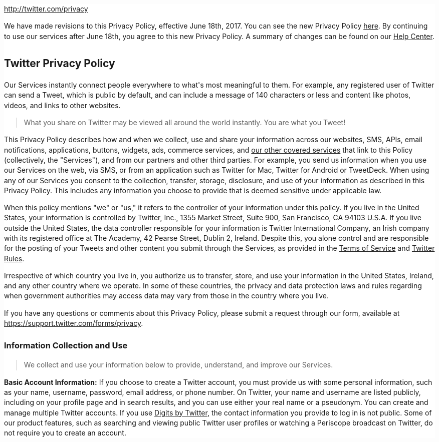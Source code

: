 http://twitter.com/privacy

We have made revisions to this Privacy Policy, effective June 18th, 2017. You can see the new Privacy Policy [here](#update). By continuing to use our services after June 18th, you agree to this new Privacy Policy. A summary of changes can be found on our [Help Center](https://support.twitter.com/articles/20174594#).

Twitter Privacy Policy
----------------------

Our Services instantly connect people everywhere to what's most meaningful to them. For example, any registered user of Twitter can send a Tweet, which is public by default, and can include a message of 140 characters or less and content like photos, videos, and links to other websites.

> What you share on Twitter may be viewed all around the world instantly. You are what you Tweet!

This Privacy Policy describes how and when we collect, use and share your information across our websites, SMS, APIs, email notifications, applications, buttons, widgets, ads, commerce services, and [our other covered services](https://support.twitter.com/articles/20172501#) that link to this Policy (collectively, the "Services"), and from our partners and other third parties. For example, you send us information when you use our Services on the web, via SMS, or from an application such as Twitter for Mac, Twitter for Android or TweetDeck. When using any of our Services you consent to the collection, transfer, storage, disclosure, and use of your information as described in this Privacy Policy. This includes any information you choose to provide that is deemed sensitive under applicable law.

When this policy mentions "we" or "us," it refers to the controller of your information under this policy. If you live in the United States, your information is controlled by Twitter, Inc., 1355 Market Street, Suite 900, San Francisco, CA 94103 U.S.A. If you live outside the United States, the data controller responsible for your information is Twitter International Company, an Irish company with its registered office at The Academy, 42 Pearse Street, Dublin 2, Ireland. Despite this, you alone control and are responsible for the posting of your Tweets and other content you submit through the Services, as provided in the [Terms of Service](https://twitter.com/tos) and [Twitter Rules](https://twitter.com/rules).

Irrespective of which country you live in, you authorize us to transfer, store, and use your information in the United States, Ireland, and any other country where we operate. In some of these countries, the privacy and data protection laws and rules regarding when government authorities may access data may vary from those in the country where you live.

If you have any questions or comments about this Privacy Policy, please submit a request through our form, available at <https://support.twitter.com/forms/privacy>.

### Information Collection and Use

> We collect and use your information below to provide, understand, and improve our Services.

**Basic Account Information:** If you choose to create a Twitter account, you must provide us with some personal information, such as your name, username, password, email address, or phone number. On Twitter, your name and username are listed publicly, including on your profile page and in search results, and you can use either your real name or a pseudonym. You can create and manage multiple Twitter accounts. If you use [Digits by Twitter](https://get.digits.com/), the contact information you provide to log in is not public. Some of our product features, such as searching and viewing public Twitter user profiles or watching a Periscope broadcast on Twitter, do not require you to create an account.
